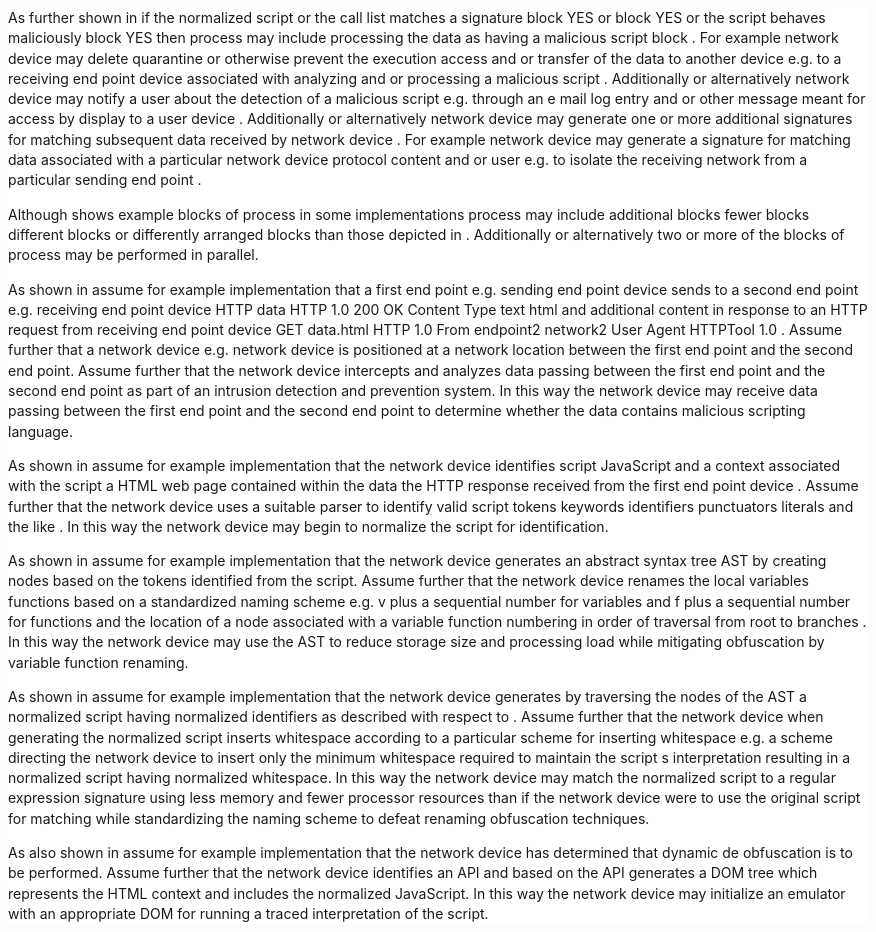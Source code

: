 As further shown in if the normalized script or the call list matches a signature block YES or block YES or the script behaves maliciously block YES then process may include processing the data as having a malicious script block . For example network device may delete quarantine or otherwise prevent the execution access and or transfer of the data to another device e.g. to a receiving end point device associated with analyzing and or processing a malicious script . Additionally or alternatively network device may notify a user about the detection of a malicious script e.g. through an e mail log entry and or other message meant for access by display to a user device . Additionally or alternatively network device may generate one or more additional signatures for matching subsequent data received by network device . For example network device may generate a signature for matching data associated with a particular network device protocol content and or user e.g. to isolate the receiving network from a particular sending end point .

Although shows example blocks of process in some implementations process may include additional blocks fewer blocks different blocks or differently arranged blocks than those depicted in . Additionally or alternatively two or more of the blocks of process may be performed in parallel.

As shown in assume for example implementation that a first end point e.g. sending end point device sends to a second end point e.g. receiving end point device HTTP data HTTP 1.0 200 OK Content Type text html and additional content in response to an HTTP request from receiving end point device GET data.html HTTP 1.0 From endpoint2 network2 User Agent HTTPTool 1.0 . Assume further that a network device e.g. network device is positioned at a network location between the first end point and the second end point. Assume further that the network device intercepts and analyzes data passing between the first end point and the second end point as part of an intrusion detection and prevention system. In this way the network device may receive data passing between the first end point and the second end point to determine whether the data contains malicious scripting language.

As shown in assume for example implementation that the network device identifies script JavaScript and a context associated with the script a HTML web page contained within the data the HTTP response received from the first end point device . Assume further that the network device uses a suitable parser to identify valid script tokens keywords identifiers punctuators literals and the like . In this way the network device may begin to normalize the script for identification.

As shown in assume for example implementation that the network device generates an abstract syntax tree AST by creating nodes based on the tokens identified from the script. Assume further that the network device renames the local variables functions based on a standardized naming scheme e.g. v plus a sequential number for variables and f plus a sequential number for functions and the location of a node associated with a variable function numbering in order of traversal from root to branches . In this way the network device may use the AST to reduce storage size and processing load while mitigating obfuscation by variable function renaming.

As shown in assume for example implementation that the network device generates by traversing the nodes of the AST a normalized script having normalized identifiers as described with respect to . Assume further that the network device when generating the normalized script inserts whitespace according to a particular scheme for inserting whitespace e.g. a scheme directing the network device to insert only the minimum whitespace required to maintain the script s interpretation resulting in a normalized script having normalized whitespace. In this way the network device may match the normalized script to a regular expression signature using less memory and fewer processor resources than if the network device were to use the original script for matching while standardizing the naming scheme to defeat renaming obfuscation techniques.

As also shown in assume for example implementation that the network device has determined that dynamic de obfuscation is to be performed. Assume further that the network device identifies an API and based on the API generates a DOM tree which represents the HTML context and includes the normalized JavaScript. In this way the network device may initialize an emulator with an appropriate DOM for running a traced interpretation of the script.
